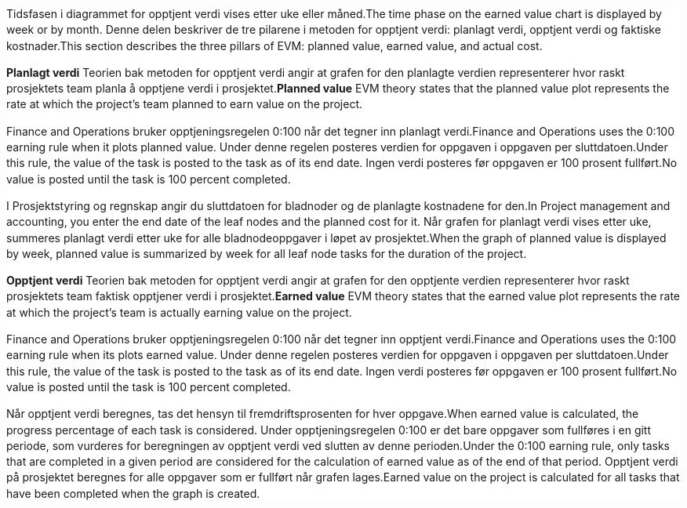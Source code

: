 <span data-ttu-id="32fb3-303">Tidsfasen i diagrammet for opptjent verdi vises etter uke eller måned.</span><span class="sxs-lookup"><span data-stu-id="32fb3-303">The time phase on the earned value chart is displayed by week or by month.</span></span> <span data-ttu-id="32fb3-304">Denne delen beskriver de tre pilarene i metoden for opptjent verdi: planlagt verdi, opptjent verdi og faktiske kostnader.</span><span class="sxs-lookup"><span data-stu-id="32fb3-304">This section describes the three pillars of EVM: planned value, earned value, and actual cost.</span></span> 

<span data-ttu-id="32fb3-305">**Planlagt verdi** Teorien bak metoden for opptjent verdi angir at grafen for den planlagte verdien representerer hvor raskt prosjektets team planla å opptjene verdi i prosjektet.</span><span class="sxs-lookup"><span data-stu-id="32fb3-305">**Planned value** EVM theory states that the planned value plot represents the rate at which the project’s team planned to earn value on the project.</span></span> 

<span data-ttu-id="32fb3-306">Finance and Operations bruker opptjeningsregelen 0:100 når det tegner inn planlagt verdi.</span><span class="sxs-lookup"><span data-stu-id="32fb3-306">Finance and Operations uses the 0:100 earning rule when it plots planned value.</span></span> <span data-ttu-id="32fb3-307">Under denne regelen posteres verdien for oppgaven i oppgaven per sluttdatoen.</span><span class="sxs-lookup"><span data-stu-id="32fb3-307">Under this rule, the value of the task is posted to the task as of its end date.</span></span> <span data-ttu-id="32fb3-308">Ingen verdi posteres før oppgaven er 100 prosent fullført.</span><span class="sxs-lookup"><span data-stu-id="32fb3-308">No value is posted until the task is 100 percent completed.</span></span> 

<span data-ttu-id="32fb3-309">I Prosjektstyring og regnskap angir du sluttdatoen for bladnoder og de planlagte kostnadene for den.</span><span class="sxs-lookup"><span data-stu-id="32fb3-309">In Project management and accounting, you enter the end date of the leaf nodes and the planned cost for it.</span></span> <span data-ttu-id="32fb3-310">Når grafen for planlagt verdi vises etter uke, summeres planlagt verdi etter uke for alle bladnodeoppgaver i løpet av prosjektet.</span><span class="sxs-lookup"><span data-stu-id="32fb3-310">When the graph of planned value is displayed by week, planned value is summarized by week for all leaf node tasks for the duration of the project.</span></span> 

<span data-ttu-id="32fb3-311">**Opptjent verdi** Teorien bak metoden for opptjent verdi angir at grafen for den opptjente verdien representerer hvor raskt prosjektets team faktisk opptjener verdi i prosjektet.</span><span class="sxs-lookup"><span data-stu-id="32fb3-311">**Earned value** EVM theory states that the earned value plot represents the rate at which the project’s team is actually earning value on the project.</span></span> 

<span data-ttu-id="32fb3-312">Finance and Operations bruker opptjeningsregelen 0:100 når det tegner inn opptjent verdi.</span><span class="sxs-lookup"><span data-stu-id="32fb3-312">Finance and Operations uses the 0:100 earning rule when its plots earned value.</span></span> <span data-ttu-id="32fb3-313">Under denne regelen posteres verdien for oppgaven i oppgaven per sluttdatoen.</span><span class="sxs-lookup"><span data-stu-id="32fb3-313">Under this rule, the value of the task is posted to the task as of its end date.</span></span> <span data-ttu-id="32fb3-314">Ingen verdi posteres før oppgaven er 100 prosent fullført.</span><span class="sxs-lookup"><span data-stu-id="32fb3-314">No value is posted until the task is 100 percent completed.</span></span> 

<span data-ttu-id="32fb3-315">Når opptjent verdi beregnes, tas det hensyn til fremdriftsprosenten for hver oppgave.</span><span class="sxs-lookup"><span data-stu-id="32fb3-315">When earned value is calculated, the progress percentage of each task is considered.</span></span> <span data-ttu-id="32fb3-316">Under opptjeningsregelen 0:100 er det bare oppgaver som fullføres i en gitt periode, som vurderes for beregningen av opptjent verdi ved slutten av denne perioden.</span><span class="sxs-lookup"><span data-stu-id="32fb3-316">Under the 0:100 earning rule, only tasks that are completed in a given period are considered for the calculation of earned value as of the end of that period.</span></span> <span data-ttu-id="32fb3-317">Opptjent verdi på prosjektet beregnes for alle oppgaver som er fullført når grafen lages.</span><span class="sxs-lookup"><span data-stu-id="32fb3-317">Earned value on the project is calculated for all tasks that have been completed when the graph is created.</span></span> 

